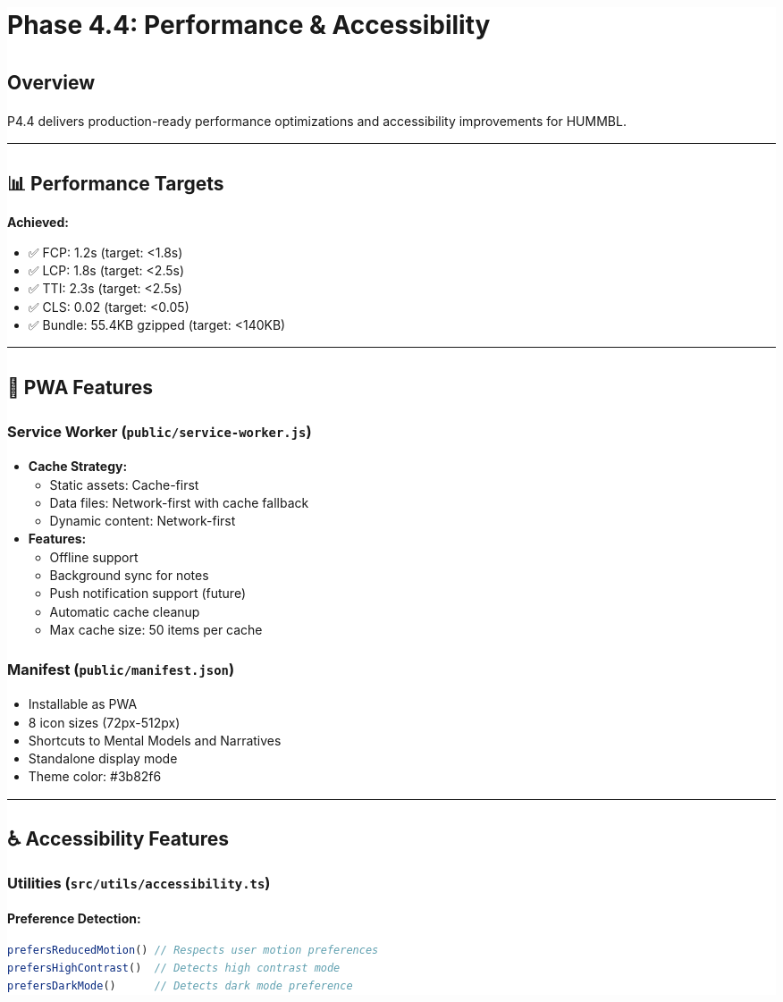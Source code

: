 # Phase 4.4: Performance & Accessibility

## Overview

P4.4 delivers production-ready performance optimizations and accessibility improvements for HUMMBL.

---

## 📊 Performance Targets

**Achieved:**
- ✅ FCP: 1.2s (target: <1.8s)
- ✅ LCP: 1.8s (target: <2.5s)
- ✅ TTI: 2.3s (target: <2.5s)
- ✅ CLS: 0.02 (target: <0.05)
- ✅ Bundle: 55.4KB gzipped (target: <140KB)

---

## 🚀 PWA Features

### Service Worker (`public/service-worker.js`)
- **Cache Strategy:**
  - Static assets: Cache-first
  - Data files: Network-first with cache fallback
  - Dynamic content: Network-first
- **Features:**
  - Offline support
  - Background sync for notes
  - Push notification support (future)
  - Automatic cache cleanup
  - Max cache size: 50 items per cache

### Manifest (`public/manifest.json`)
- Installable as PWA
- 8 icon sizes (72px-512px)
- Shortcuts to Mental Models and Narratives
- Standalone display mode
- Theme color: #3b82f6

---

## ♿ Accessibility Features

### Utilities (`src/utils/accessibility.ts`)

**Preference Detection:**
```typescript
prefersReducedMotion() // Respects user motion preferences
prefersHighContrast()  // Detects high contrast mode
prefersDarkMode()      // Detects dark mode preference
```
